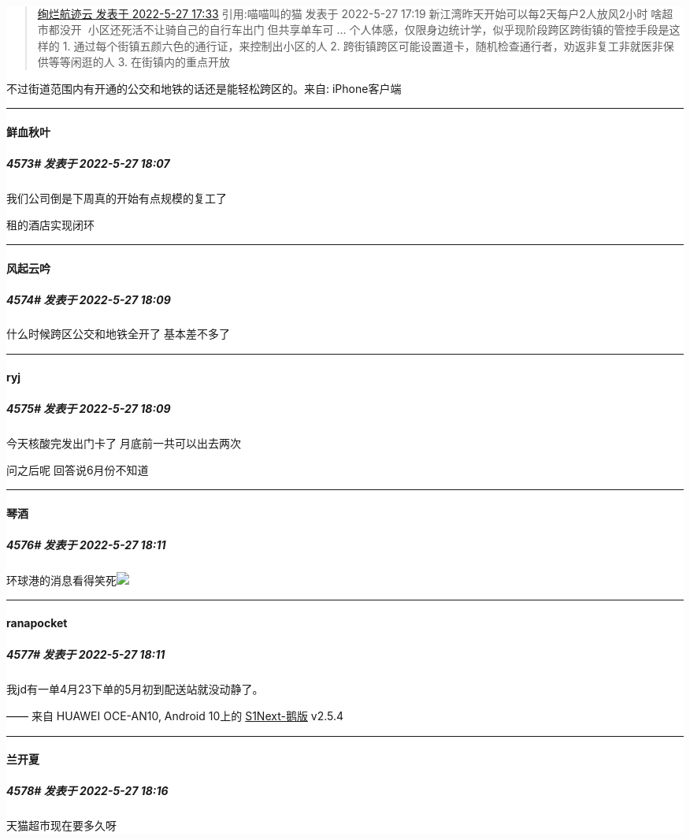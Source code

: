 <blockquote><a href="httphttps://bbs.saraba1st.com/2b/forum.php?mod=redirect&amp;goto=findpost&amp;pid=56016830&amp;ptid=2069639" target="_blank"> 绚烂航迹云 发表于 2022-5-27 17:33</a> 引用:喵喵叫的猫 发表于 2022-5-27 17:19 新江湾昨天开始可以每2天每户2人放风2小时 啥超市都没开  小区还死活不让骑自己的自行车出门 但共享单车可 ... 个人体感，仅限身边统计学，似乎现阶段跨区跨街镇的管控手段是这样的 1. 通过每个街镇五颜六色的通行证，来控制出小区的人 2. 跨街镇跨区可能设置道卡，随机检查通行者，劝返非复工非就医非保供等等闲逛的人 3. 在街镇内的重点开放 </blockquote>
不过街道范围内有开通的公交和地铁的话还是能轻松跨区的。来自: iPhone客户端

*****

####  鲜血秋叶  
##### 4573#       发表于 2022-5-27 18:07

我们公司倒是下周真的开始有点规模的复工了

租的酒店实现闭环

*****

####  风起云吟  
##### 4574#       发表于 2022-5-27 18:09

什么时候跨区公交和地铁全开了 基本差不多了

*****

####  ryj  
##### 4575#       发表于 2022-5-27 18:09

今天核酸完发出门卡了 月底前一共可以出去两次

问之后呢 回答说6月份不知道



*****

####  琴酒  
##### 4576#       发表于 2022-5-27 18:11

环球港的消息看得笑死<img src="https://static.saraba1st.com/image/smiley/face2017/066.png" referrerpolicy="no-referrer">

*****

####  ranapocket  
##### 4577#       发表于 2022-5-27 18:11

我jd有一单4月23下单的5月初到配送站就没动静了。

—— 来自 HUAWEI OCE-AN10, Android 10上的 [S1Next-鹅版](https://github.com/ykrank/S1-Next/releases) v2.5.4

*****

####  兰开夏  
##### 4578#       发表于 2022-5-27 18:16

天猫超市现在要多久呀
